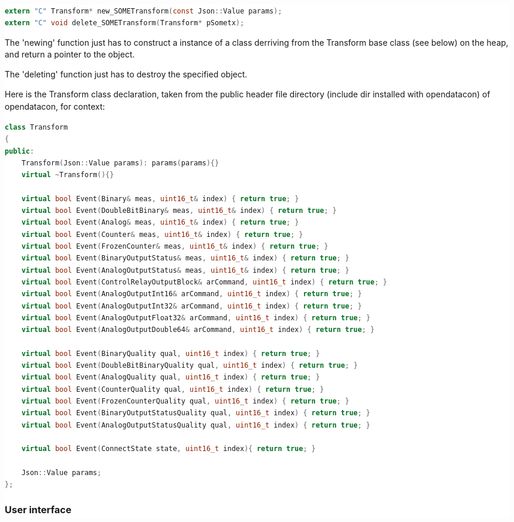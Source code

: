 ```c
extern "C" Transform* new_SOMETransform(const Json::Value params);
extern "C" void delete_SOMETransform(Transform* pSometx);
```
The 'newing' function just has to construct a instance of a class derriving from the Transform base class (see below) on the heap, and return a pointer to the object.

The 'deleting' function just has to destroy the specified object.

Here is the Transform class declaration, taken from the public header file directory (include dir installed with opendatacon) of opendatacon, for context:

```C++
class Transform
{
public:
	Transform(Json::Value params): params(params){}
	virtual ~Transform(){}

	virtual bool Event(Binary& meas, uint16_t& index) { return true; }
	virtual bool Event(DoubleBitBinary& meas, uint16_t& index) { return true; }
	virtual bool Event(Analog& meas, uint16_t& index) { return true; }
	virtual bool Event(Counter& meas, uint16_t& index) { return true; }
	virtual bool Event(FrozenCounter& meas, uint16_t& index) { return true; }
	virtual bool Event(BinaryOutputStatus& meas, uint16_t& index) { return true; }
	virtual bool Event(AnalogOutputStatus& meas, uint16_t& index) { return true; }
	virtual bool Event(ControlRelayOutputBlock& arCommand, uint16_t index) { return true; }
	virtual bool Event(AnalogOutputInt16& arCommand, uint16_t index) { return true; }
	virtual bool Event(AnalogOutputInt32& arCommand, uint16_t index) { return true; }
	virtual bool Event(AnalogOutputFloat32& arCommand, uint16_t index) { return true; }
	virtual bool Event(AnalogOutputDouble64& arCommand, uint16_t index) { return true; }

	virtual bool Event(BinaryQuality qual, uint16_t index) { return true; }
	virtual bool Event(DoubleBitBinaryQuality qual, uint16_t index) { return true; }
	virtual bool Event(AnalogQuality qual, uint16_t index) { return true; }
	virtual bool Event(CounterQuality qual, uint16_t index) { return true; }
	virtual bool Event(FrozenCounterQuality qual, uint16_t index) { return true; }
	virtual bool Event(BinaryOutputStatusQuality qual, uint16_t index) { return true; }
	virtual bool Event(AnalogOutputStatusQuality qual, uint16_t index) { return true; }

	virtual bool Event(ConnectState state, uint16_t index){ return true; }

	Json::Value params;
};
```


### User interface


